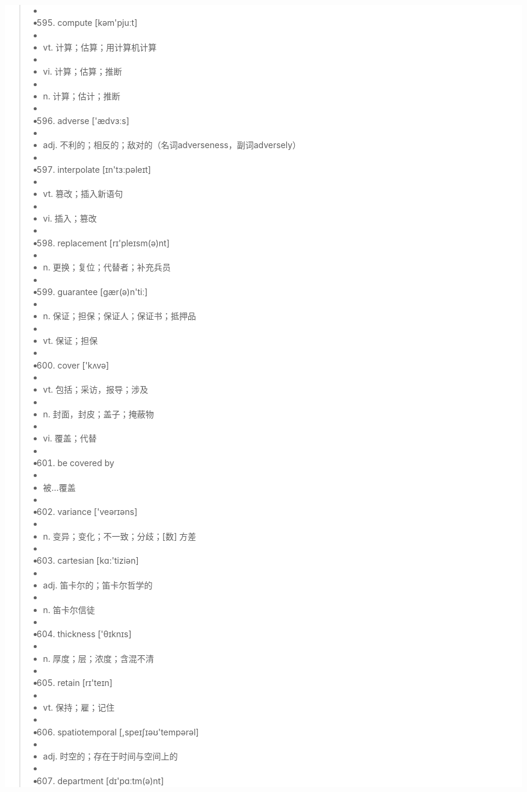 >* 
>* 595. compute [kəm'pjuːt]
>* 
>* vt. 计算；估算；用计算机计算
>* 
>* vi. 计算；估算；推断
>* 
>* n. 计算；估计；推断
>* 
>* 596. adverse ['ædvɜːs]
>* 
>* adj. 不利的；相反的；敌对的（名词adverseness，副词adversely）
>* 
>* 597. interpolate [ɪn'tɜːpəleɪt]
>* 
>* vt. 篡改；插入新语句
>* 
>* vi. 插入；篡改
>* 
>* 598. replacement [rɪ'pleɪsm(ə)nt]
>* 
>* n. 更换；复位；代替者；补充兵员
>* 
>* 599. guarantee [gær(ə)n'tiː]
>* 
>* n. 保证；担保；保证人；保证书；抵押品
>* 
>* vt. 保证；担保
>* 
>* 600. cover ['kʌvə]
>* 
>* vt. 包括；采访，报导；涉及
>* 
>* n. 封面，封皮；盖子；掩蔽物
>* 
>* vi. 覆盖；代替
>* 
>* 601. be covered by
>* 
>* 被…覆盖
>* 
>* 602. variance ['veərɪəns]
>* 
>* n. 变异；变化；不一致；分歧；[数] 方差
>* 
>* 603. cartesian [kɑ:'tiziən]
>* 
>* adj. 笛卡尔的；笛卡尔哲学的
>* 
>* n. 笛卡尔信徒
>* 
>* 604. thickness ['θɪknɪs]
>* 
>* n. 厚度；层；浓度；含混不清
>* 
>* 605. retain [rɪ'teɪn]
>* 
>* vt. 保持；雇；记住
>* 
>* 606. spatiotemporal [,speɪʃɪəʊ'tempərəl]
>* 
>* adj. 时空的；存在于时间与空间上的
>* 
>* 607. department [dɪ'pɑːtm(ə)nt]
